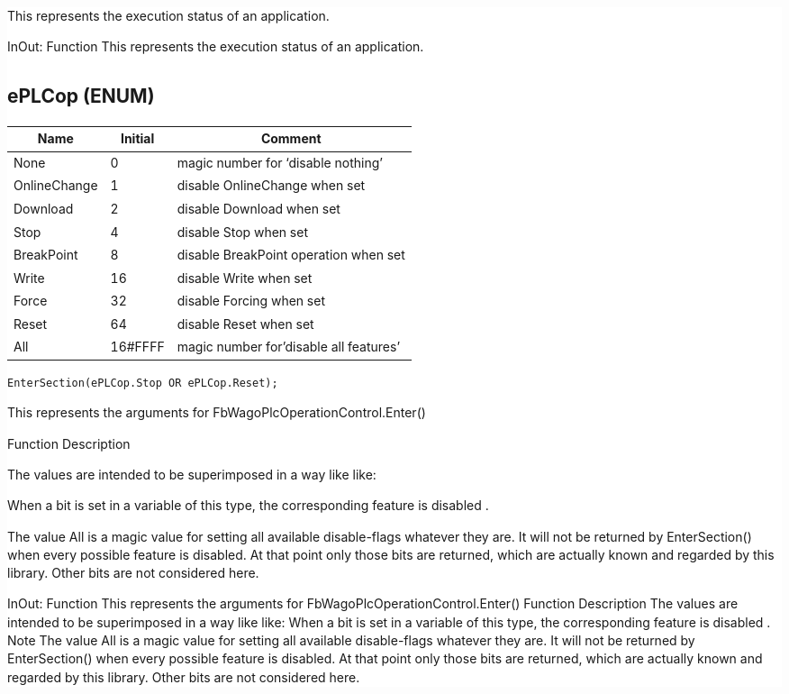 This represents the execution status of an application.

InOut: Function This represents the execution status of an application.

## ePLCop (ENUM)


| Name | Initial | Comment |
| --- | --- | --- |
| None | 0 | magic number for ‘disable nothing’ |
| OnlineChange | 1 | disable OnlineChange when set |
| Download | 2 | disable Download when set |
| Stop | 4 | disable Stop when set |
| BreakPoint | 8 | disable BreakPoint operation when set |
| Write | 16 | disable Write when set |
| Force | 32 | disable Forcing when set |
| Reset | 64 | disable Reset when set |
| All | 16#FFFF | magic number for’disable all features’ |

```
EnterSection(ePLCop.Stop OR ePLCop.Reset);
```

This represents the arguments for FbWagoPlcOperationControl.Enter()

Function Description

The values are intended to be superimposed in a way like like:

When a bit is set in a variable of this type, the corresponding feature is disabled .

The value All is a magic value for setting all available disable-flags whatever they are. It will not be returned by EnterSection() when every possible feature is disabled. At that point only those bits are returned, which are actually known and regarded by this library. Other bits are not considered here.

InOut: Function This represents the arguments for FbWagoPlcOperationControl.Enter() Function Description The values are intended to be superimposed in a way like like: When a bit is set in a variable of this type, the corresponding feature is disabled . Note The value All is a magic value for setting all available disable-flags whatever they are. It will not be returned by EnterSection() when every possible feature is disabled. At that point only those bits are returned, which are actually known and regarded by this library. Other bits are not considered here.